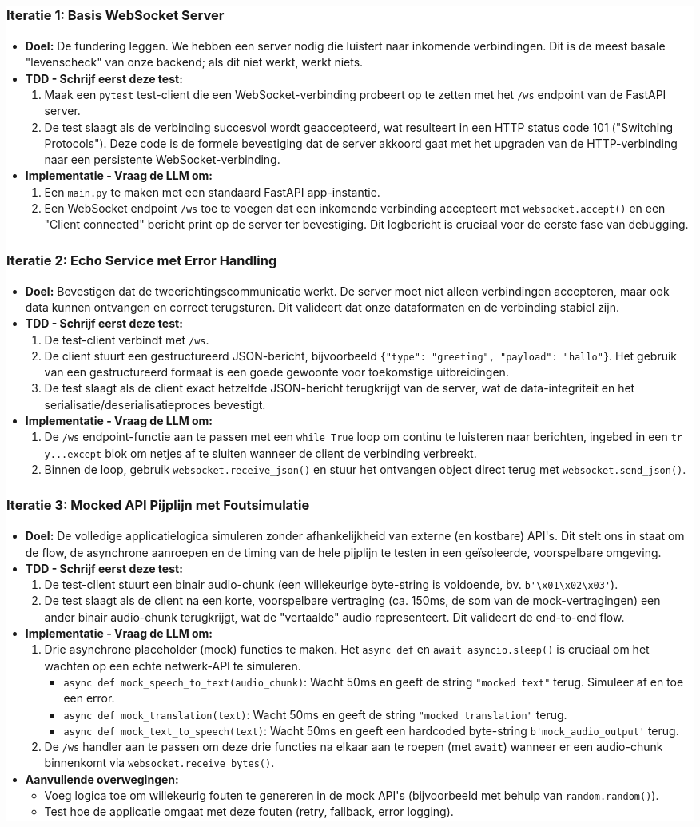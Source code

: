 ### Iteratie 1: Basis WebSocket Server

* **Doel:** De fundering leggen. We hebben een server nodig die luistert naar inkomende verbindingen. Dit is de meest basale "levenscheck" van onze backend; als dit niet werkt, werkt niets.
* **TDD - Schrijf eerst deze test:**
    1.  Maak een `pytest` test-client die een WebSocket-verbinding probeert op te zetten met het `/ws` endpoint van de FastAPI server.
    2.  De test slaagt als de verbinding succesvol wordt geaccepteerd, wat resulteert in een HTTP status code 101 ("Switching Protocols"). Deze code is de formele bevestiging dat de server akkoord gaat met het upgraden van de HTTP-verbinding naar een persistente WebSocket-verbinding.
* **Implementatie - Vraag de LLM om:**
    1.  Een `main.py` te maken met een standaard FastAPI app-instantie.
    2.  Een WebSocket endpoint `/ws` toe te voegen dat een inkomende verbinding accepteert met `websocket.accept()` en een "Client connected" bericht print op de server ter bevestiging. Dit logbericht is cruciaal voor de eerste fase van debugging.

### Iteratie 2: Echo Service met Error Handling

* **Doel:** Bevestigen dat de tweerichtingscommunicatie werkt. De server moet niet alleen verbindingen accepteren, maar ook data kunnen ontvangen en correct terugsturen. Dit valideert dat onze dataformaten en de verbinding stabiel zijn.
* **TDD - Schrijf eerst deze test:**
    1.  De test-client verbindt met `/ws`.
    2.  De client stuurt een gestructureerd JSON-bericht, bijvoorbeeld `{"type": "greeting", "payload": "hallo"}`. Het gebruik van een gestructureerd formaat is een goede gewoonte voor toekomstige uitbreidingen.
    3.  De test slaagt als de client exact hetzelfde JSON-bericht terugkrijgt van de server, wat de data-integriteit en het serialisatie/deserialisatieproces bevestigt.
* **Implementatie - Vraag de LLM om:**
    1.  De `/ws` endpoint-functie aan te passen met een `while True` loop om continu te luisteren naar berichten, ingebed in een `try...except` blok om netjes af te sluiten wanneer de client de verbinding verbreekt.
    2.  Binnen de loop, gebruik `websocket.receive_json()` en stuur het ontvangen object direct terug met `websocket.send_json()`.

### Iteratie 3: Mocked API Pijplijn met Foutsimulatie

* **Doel:** De volledige applicatielogica simuleren zonder afhankelijkheid van externe (en kostbare) API's. Dit stelt ons in staat om de flow, de asynchrone aanroepen en de timing van de hele pijplijn te testen in een geïsoleerde, voorspelbare omgeving.
* **TDD - Schrijf eerst deze test:**
    1.  De test-client stuurt een binair audio-chunk (een willekeurige byte-string is voldoende, bv. `b'\x01\x02\x03'`).
    2.  De test slaagt als de client na een korte, voorspelbare vertraging (ca. 150ms, de som van de mock-vertragingen) een ander binair audio-chunk terugkrijgt, wat de "vertaalde" audio representeert. Dit valideert de end-to-end flow.
* **Implementatie - Vraag de LLM om:**
    1.  Drie asynchrone placeholder (mock) functies te maken. Het `async def` en `await asyncio.sleep()` is cruciaal om het wachten op een echte netwerk-API te simuleren.
        *   `async def mock_speech_to_text(audio_chunk)`: Wacht 50ms en geeft de string `"mocked text"` terug. Simuleer af en toe een error.
        *   `async def mock_translation(text)`: Wacht 50ms en geeft de string `"mocked translation"` terug.
        *   `async def mock_text_to_speech(text)`: Wacht 50ms en geeft een hardcoded byte-string `b'mock_audio_output'` terug.
    2.  De `/ws` handler aan te passen om deze drie functies na elkaar aan te roepen (met `await`) wanneer er een audio-chunk binnenkomt via `websocket.receive_bytes()`.
*   **Aanvullende overwegingen:**
    *   Voeg logica toe om willekeurig fouten te genereren in de mock API's (bijvoorbeeld met behulp van `random.random()`).
    *   Test hoe de applicatie omgaat met deze fouten (retry, fallback, error logging).
